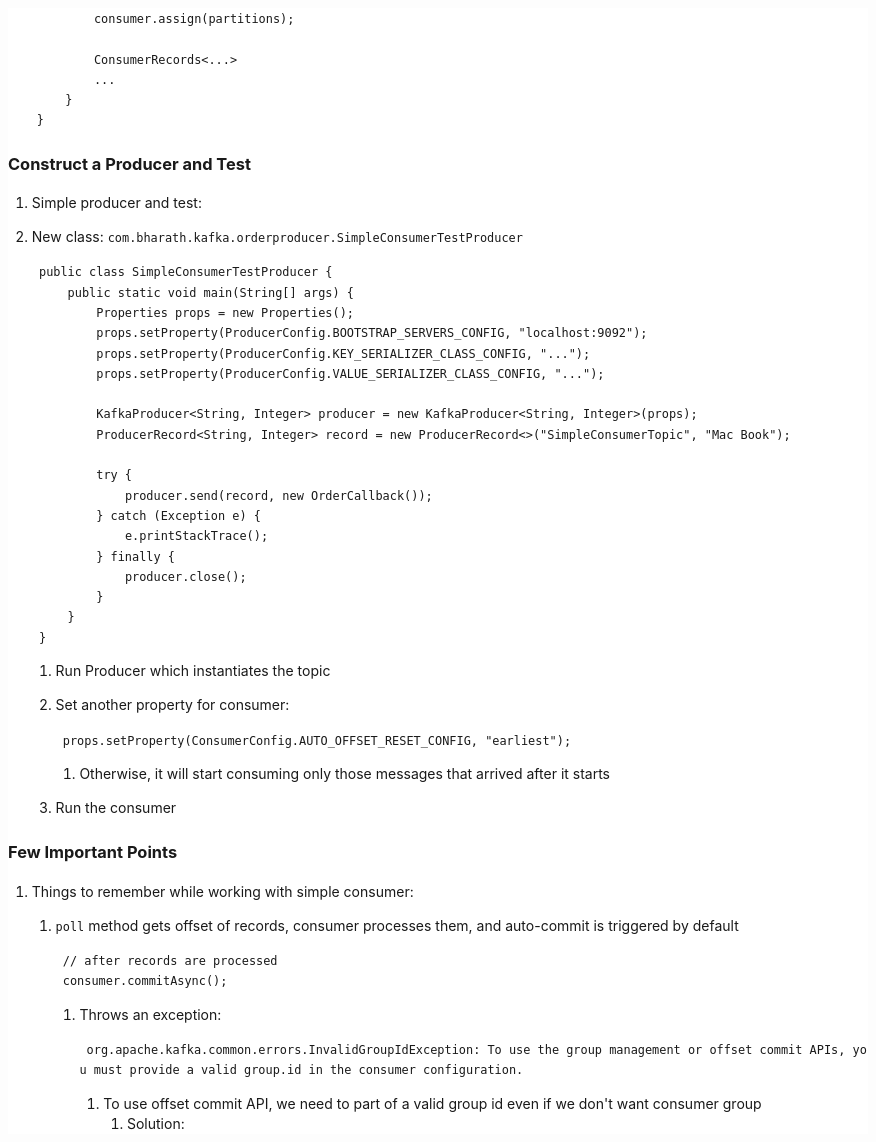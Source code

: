 				consumer.assign(partitions);
				
				ConsumerRecords<...>
				...
			}
		}

### Construct a Producer and Test ###
1. Simple producer and test:
2. New class: `com.bharath.kafka.orderproducer.SimpleConsumerTestProducer`

		public class SimpleConsumerTestProducer {
			public static void main(String[] args) {
				Properties props = new Properties();
				props.setProperty(ProducerConfig.BOOTSTRAP_SERVERS_CONFIG, "localhost:9092");
				props.setProperty(ProducerConfig.KEY_SERIALIZER_CLASS_CONFIG, "...");
				props.setProperty(ProducerConfig.VALUE_SERIALIZER_CLASS_CONFIG, "...");
				
				KafkaProducer<String, Integer> producer = new KafkaProducer<String, Integer>(props);
				ProducerRecord<String, Integer> record = new ProducerRecord<>("SimpleConsumerTopic", "Mac Book");
				
				try {
					producer.send(record, new OrderCallback());
				} catch (Exception e) {
					e.printStackTrace();
				} finally {
					producer.close();
				}
			}
		}
		
	1. Run Producer which instantiates the topic
	2. Set another property for consumer:
	
			props.setProperty(ConsumerConfig.AUTO_OFFSET_RESET_CONFIG, "earliest");
			
		1. Otherwise, it will start consuming only those messages that arrived after it starts
	3. Run the consumer

### Few Important Points ###
1. Things to remember while working with simple consumer:
	1. `poll` method gets offset of records, consumer processes them, and auto-commit is triggered by default
	
			// after records are processed
			consumer.commitAsync();
			
		1. Throws an exception:
		
				org.apache.kafka.common.errors.InvalidGroupIdException: To use the group management or offset commit APIs, you must provide a valid group.id in the consumer configuration.
				
			1. To use offset commit API, we need to part of a valid group id even if we don't want consumer group
				1. Solution:
				
